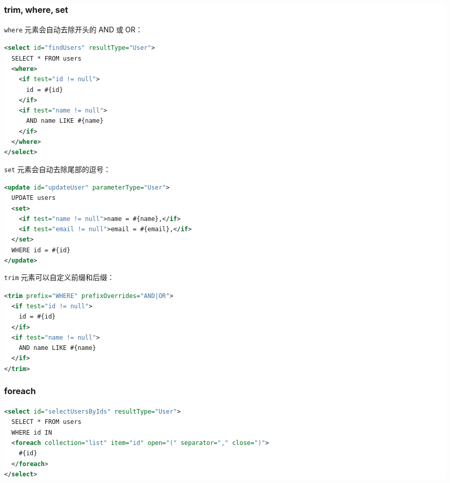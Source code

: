 ### trim, where, set

`where` 元素会自动去除开头的 AND 或 OR：

```xml
<select id="findUsers" resultType="User">
  SELECT * FROM users
  <where>
    <if test="id != null">
      id = #{id}
    </if>
    <if test="name != null">
      AND name LIKE #{name}
    </if>
  </where>
</select>
```

`set` 元素会自动去除尾部的逗号：

```xml
<update id="updateUser" parameterType="User">
  UPDATE users
  <set>
    <if test="name != null">name = #{name},</if>
    <if test="email != null">email = #{email},</if>
  </set>
  WHERE id = #{id}
</update>
```

`trim` 元素可以自定义前缀和后缀：

```xml
<trim prefix="WHERE" prefixOverrides="AND|OR">
  <if test="id != null">
    id = #{id}
  </if>
  <if test="name != null">
    AND name LIKE #{name}
  </if>
</trim>
```

### foreach

```xml
<select id="selectUsersByIds" resultType="User">
  SELECT * FROM users
  WHERE id IN
  <foreach collection="list" item="id" open="(" separator="," close=")">
    #{id}
  </foreach>
</select>
```
